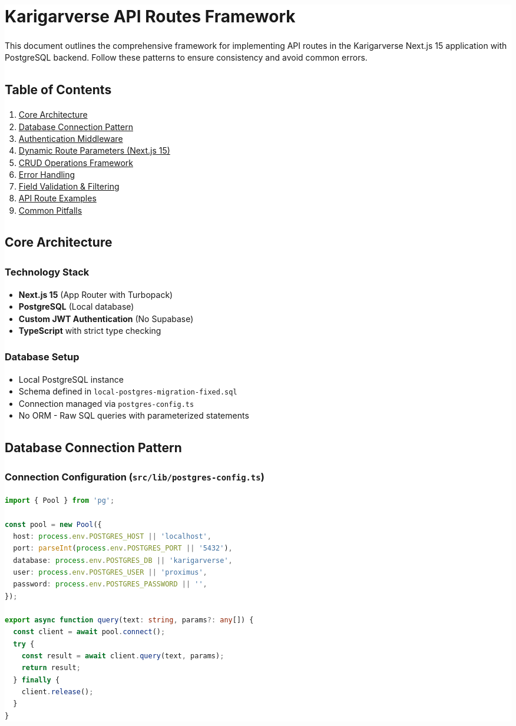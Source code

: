 # Karigarverse API Routes Framework

This document outlines the comprehensive framework for implementing API routes in the Karigarverse Next.js 15 application with PostgreSQL backend. Follow these patterns to ensure consistency and avoid common errors.

## Table of Contents

1. [Core Architecture](#core-architecture)
2. [Database Connection Pattern](#database-connection-pattern)
3. [Authentication Middleware](#authentication-middleware)
4. [Dynamic Route Parameters (Next.js 15)](#dynamic-route-parameters-nextjs-15)
5. [CRUD Operations Framework](#crud-operations-framework)
6. [Error Handling](#error-handling)
7. [Field Validation & Filtering](#field-validation--filtering)
8. [API Route Examples](#api-route-examples)
9. [Common Pitfalls](#common-pitfalls)

## Core Architecture

### Technology Stack

- **Next.js 15** (App Router with Turbopack)
- **PostgreSQL** (Local database)
- **Custom JWT Authentication** (No Supabase)
- **TypeScript** with strict type checking

### Database Setup

- Local PostgreSQL instance
- Schema defined in `local-postgres-migration-fixed.sql`
- Connection managed via `postgres-config.ts`
- No ORM - Raw SQL queries with parameterized statements

## Database Connection Pattern

### Connection Configuration (`src/lib/postgres-config.ts`)

```typescript
import { Pool } from 'pg';

const pool = new Pool({
  host: process.env.POSTGRES_HOST || 'localhost',
  port: parseInt(process.env.POSTGRES_PORT || '5432'),
  database: process.env.POSTGRES_DB || 'karigarverse',
  user: process.env.POSTGRES_USER || 'proximus',
  password: process.env.POSTGRES_PASSWORD || '',
});

export async function query(text: string, params?: any[]) {
  const client = await pool.connect();
  try {
    const result = await client.query(text, params);
    return result;
  } finally {
    client.release();
  }
}
```
